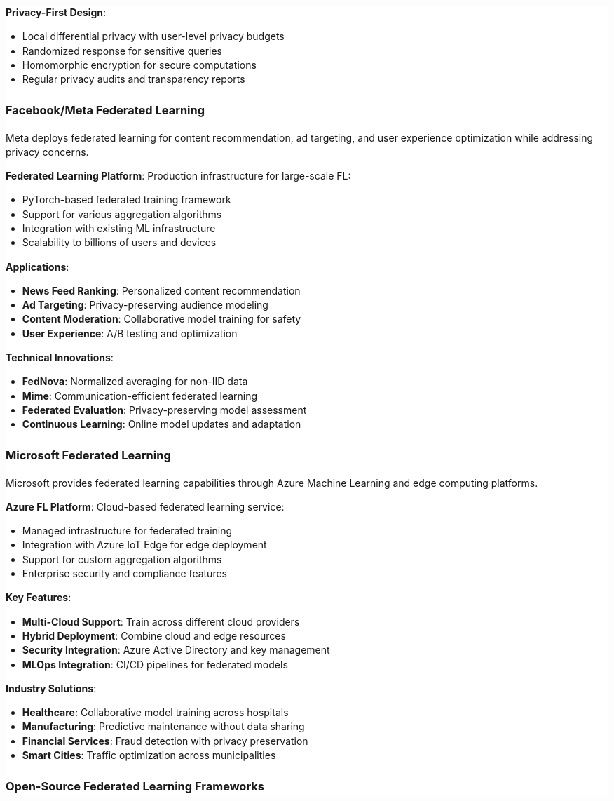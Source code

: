 **Privacy-First Design**:
- Local differential privacy with user-level privacy budgets
- Randomized response for sensitive queries
- Homomorphic encryption for secure computations
- Regular privacy audits and transparency reports

### Facebook/Meta Federated Learning

Meta deploys federated learning for content recommendation, ad targeting, and user experience optimization while addressing privacy concerns.

**Federated Learning Platform**: Production infrastructure for large-scale FL:
- PyTorch-based federated training framework
- Support for various aggregation algorithms
- Integration with existing ML infrastructure
- Scalability to billions of users and devices

**Applications**:
- **News Feed Ranking**: Personalized content recommendation
- **Ad Targeting**: Privacy-preserving audience modeling
- **Content Moderation**: Collaborative model training for safety
- **User Experience**: A/B testing and optimization

**Technical Innovations**:
- **FedNova**: Normalized averaging for non-IID data
- **Mime**: Communication-efficient federated learning
- **Federated Evaluation**: Privacy-preserving model assessment
- **Continuous Learning**: Online model updates and adaptation

### Microsoft Federated Learning

Microsoft provides federated learning capabilities through Azure Machine Learning and edge computing platforms.

**Azure FL Platform**: Cloud-based federated learning service:
- Managed infrastructure for federated training
- Integration with Azure IoT Edge for edge deployment
- Support for custom aggregation algorithms
- Enterprise security and compliance features

**Key Features**:
- **Multi-Cloud Support**: Train across different cloud providers
- **Hybrid Deployment**: Combine cloud and edge resources
- **Security Integration**: Azure Active Directory and key management
- **MLOps Integration**: CI/CD pipelines for federated models

**Industry Solutions**:
- **Healthcare**: Collaborative model training across hospitals
- **Manufacturing**: Predictive maintenance without data sharing
- **Financial Services**: Fraud detection with privacy preservation
- **Smart Cities**: Traffic optimization across municipalities

### Open-Source Federated Learning Frameworks
